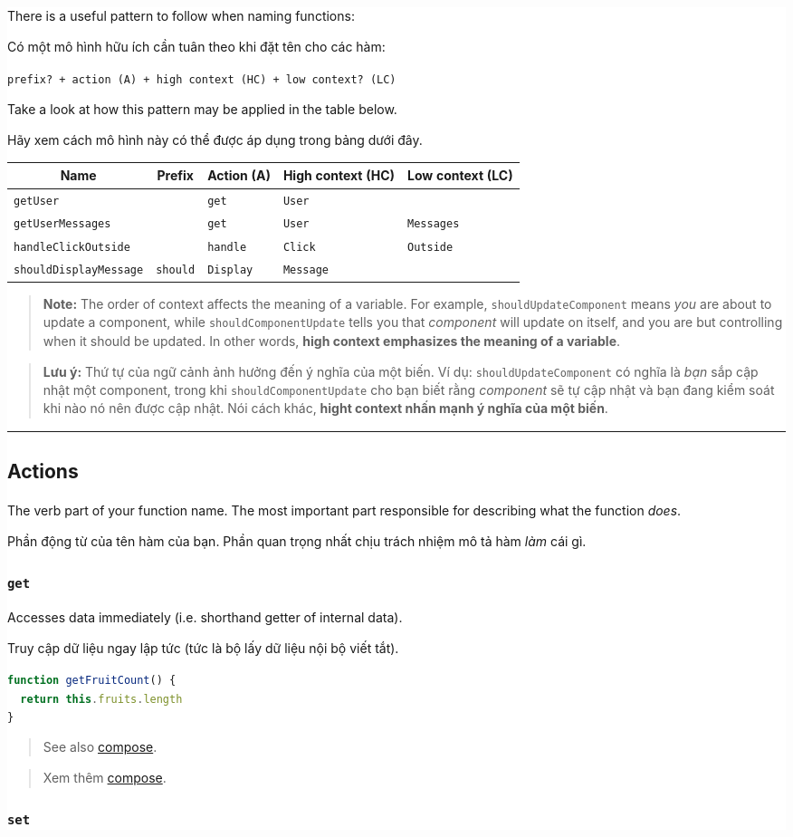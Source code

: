 There is a useful pattern to follow when naming functions:

Có một mô hình hữu ích cần tuân theo khi đặt tên cho các hàm:

```
prefix? + action (A) + high context (HC) + low context? (LC)
```

Take a look at how this pattern may be applied in the table below.

Hãy xem cách mô hình này có thể được áp dụng trong bảng dưới đây.

| Name                   | Prefix   | Action (A) | High context (HC) | Low context (LC) |
| ---------------------- | -------- | ---------- | ----------------- | ---------------- |
| `getUser`              |          | `get`      | `User`            |                  |
| `getUserMessages`      |          | `get`      | `User`            | `Messages`       |
| `handleClickOutside`   |          | `handle`   | `Click`           | `Outside`        |
| `shouldDisplayMessage` | `should` | `Display`  | `Message`         |                  |

> **Note:** The order of context affects the meaning of a variable. For example, `shouldUpdateComponent` means _you_ are about to update a component, while `shouldComponentUpdate` tells you that _component_ will update on itself, and you are but controlling when it should be updated.
> In other words, **high context emphasizes the meaning of a variable**.

> **Lưu ý:** Thứ tự của ngữ cảnh ảnh hưởng đến ý nghĩa của một biến. Ví dụ: `shouldUpdateComponent` có nghĩa là _bạn_ sắp cập nhật một component, trong khi `shouldComponentUpdate` cho bạn biết rằng _component_ sẽ tự cập nhật và bạn đang kiểm soát khi nào nó nên được cập nhật.
> Nói cách khác, **hight context nhấn mạnh ý nghĩa của một biến**.

---

## Actions

The verb part of your function name. The most important part responsible for describing what the function _does_.

Phần động từ của tên hàm của bạn. Phần quan trọng nhất chịu trách nhiệm mô tả hàm _làm_ cái gì.

### `get`

Accesses data immediately (i.e. shorthand getter of internal data).

Truy cập dữ liệu ngay lập tức (tức là bộ lấy dữ liệu nội bộ viết tắt).

```js
function getFruitCount() {
  return this.fruits.length
}
```

> See also [compose](#compose).

> Xem thêm [compose](#compose).

### `set`
